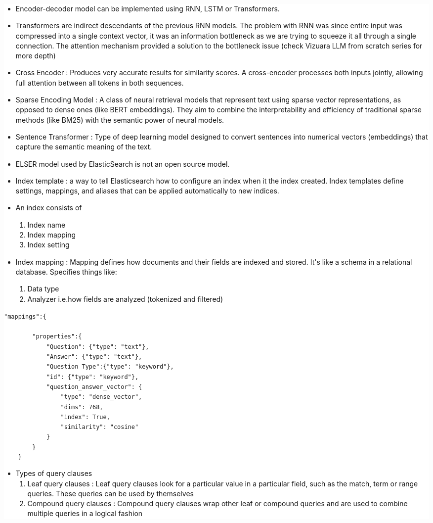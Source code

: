 * Encoder-decoder model can be implemented using RNN, LSTM or Transformers. 

* Transformers are indirect descendants of the previous RNN models. The problem with RNN was since entire input was compressed into a single context vector, it was an information bottleneck as we are trying to squeeze it all through a single connection. The attention mechanism provided a solution to the bottleneck issue (check Vizuara LLM from scratch series for more depth)

* Cross Encoder : Produces very accurate results for similarity scores. A cross-encoder processes both inputs jointly, allowing full attention between all tokens in both sequences.

* Sparse Encoding Model : A class of neural retrieval models that represent text using sparse vector representations, as opposed to dense ones (like BERT embeddings). They aim to combine the interpretability and efficiency of traditional sparse methods (like BM25) with the semantic power of neural models.

* Sentence Transformer : Type of deep learning model designed to convert sentences into numerical vectors (embeddings) that capture the semantic meaning of the text.

* ELSER model used by ElasticSearch is not an open source model.

* Index template : a way to tell Elasticsearch how to configure an index when it the index created. Index templates define settings, mappings, and aliases that can be applied automatically to new indices.

* An index consists of
    1. Index name
    2. Index mapping
    3. Index setting

* Index mapping : Mapping defines how documents and their fields are indexed and stored. It's like a schema in a relational database. Specifies things like:
    1. Data type
    2. Analyzer i.e.how fields are analyzed (tokenized and filtered)

```
"mappings":{
        
        "properties":{
            "Question": {"type": "text"},
            "Answer": {"type": "text"},
            "Question Type":{"type": "keyword"},
            "id": {"type": "keyword"},
            "question_answer_vector": {
                "type": "dense_vector",
                "dims": 768,
                "index": True,
                "similarity": "cosine"
            }
        }
    }

```

* Types of query clauses
    1. Leaf query clauses : Leaf query clauses look for a particular value in a particular field, such as the match, term or range queries. These queries can be used by themselves
    2. Compound query clauses : Compound query clauses wrap other leaf or compound queries and are used to combine multiple queries in a logical fashion
